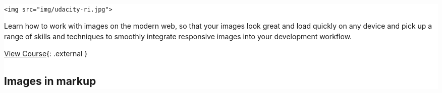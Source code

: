     <img src="img/udacity-ri.jpg">
  </figure>
</div>

Learn how to work with images on the modern web, so that your images look great and load quickly on any device and pick up a range of skills and techniques to smoothly integrate responsive images into your development workflow.

[View Course](https://udacity.com/ud882){: .external }

<div style="clear:both;"></div>

## Images in markup

<style>
  .side-by-side {
    display: inline-block;
    margin: 0 20px 0 0;
    width: 45%;
  }

  span#data_uri {